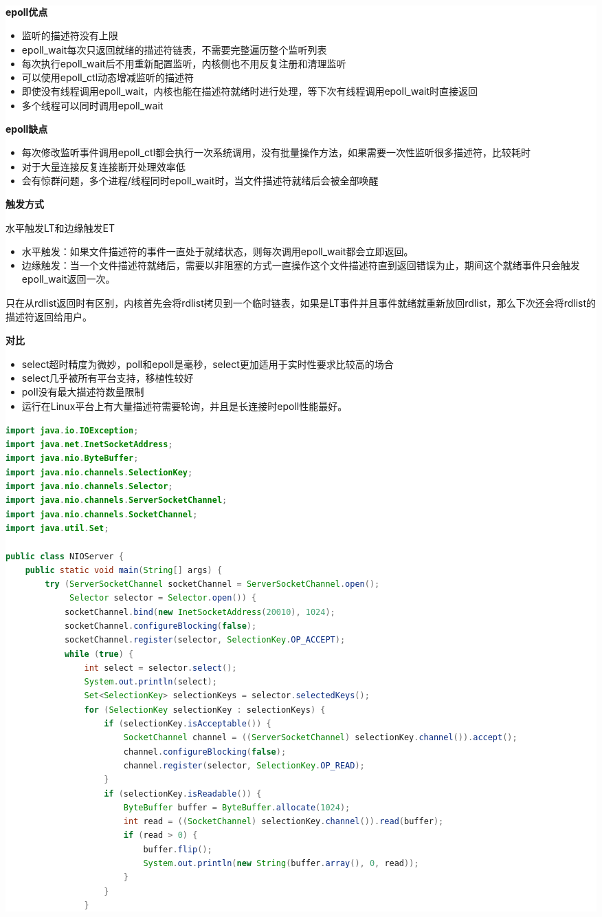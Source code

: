 **epoll优点**

- 监听的描述符没有上限
- epoll_wait每次只返回就绪的描述符链表，不需要完整遍历整个监听列表
- 每次执行epoll_wait后不用重新配置监听，内核侧也不用反复注册和清理监听
- 可以使用epoll_ctl动态增减监听的描述符
- 即使没有线程调用epoll_wait，内核也能在描述符就绪时进行处理，等下次有线程调用epoll_wait时直接返回
- 多个线程可以同时调用epoll_wait

**epoll缺点**

- 每次修改监听事件调用epoll_ctl都会执行一次系统调用，没有批量操作方法，如果需要一次性监听很多描述符，比较耗时
- 对于大量连接反复连接断开处理效率低
- 会有惊群问题，多个进程/线程同时epoll_wait时，当文件描述符就绪后会被全部唤醒

**触发方式**

水平触发LT和边缘触发ET

- 水平触发：如果文件描述符的事件一直处于就绪状态，则每次调用epoll_wait都会立即返回。
- 边缘触发：当一个文件描述符就绪后，需要以非阻塞的方式一直操作这个文件描述符直到返回错误为止，期间这个就绪事件只会触发epoll_wait返回一次。

只在从rdlist返回时有区别，内核首先会将rdlist拷贝到一个临时链表，如果是LT事件并且事件就绪就重新放回rdlist，那么下次还会将rdlist的描述符返回给用户。

**对比**

- select超时精度为微妙，poll和epoll是毫秒，select更加适用于实时性要求比较高的场合
- select几乎被所有平台支持，移植性较好
- poll没有最大描述符数量限制
- 运行在Linux平台上有大量描述符需要轮询，并且是长连接时epoll性能最好。

```java
import java.io.IOException;
import java.net.InetSocketAddress;
import java.nio.ByteBuffer;
import java.nio.channels.SelectionKey;
import java.nio.channels.Selector;
import java.nio.channels.ServerSocketChannel;
import java.nio.channels.SocketChannel;
import java.util.Set;

public class NIOServer {
    public static void main(String[] args) {
        try (ServerSocketChannel socketChannel = ServerSocketChannel.open();
             Selector selector = Selector.open()) {
            socketChannel.bind(new InetSocketAddress(20010), 1024);
            socketChannel.configureBlocking(false);
            socketChannel.register(selector, SelectionKey.OP_ACCEPT);
            while (true) {
                int select = selector.select();
                System.out.println(select);
                Set<SelectionKey> selectionKeys = selector.selectedKeys();
                for (SelectionKey selectionKey : selectionKeys) {
                    if (selectionKey.isAcceptable()) {
                        SocketChannel channel = ((ServerSocketChannel) selectionKey.channel()).accept();
                        channel.configureBlocking(false);
                        channel.register(selector, SelectionKey.OP_READ);
                    }
                    if (selectionKey.isReadable()) {
                        ByteBuffer buffer = ByteBuffer.allocate(1024);
                        int read = ((SocketChannel) selectionKey.channel()).read(buffer);
                        if (read > 0) {
                            buffer.flip();
                            System.out.println(new String(buffer.array(), 0, read));
                        }
                    }
                }
```